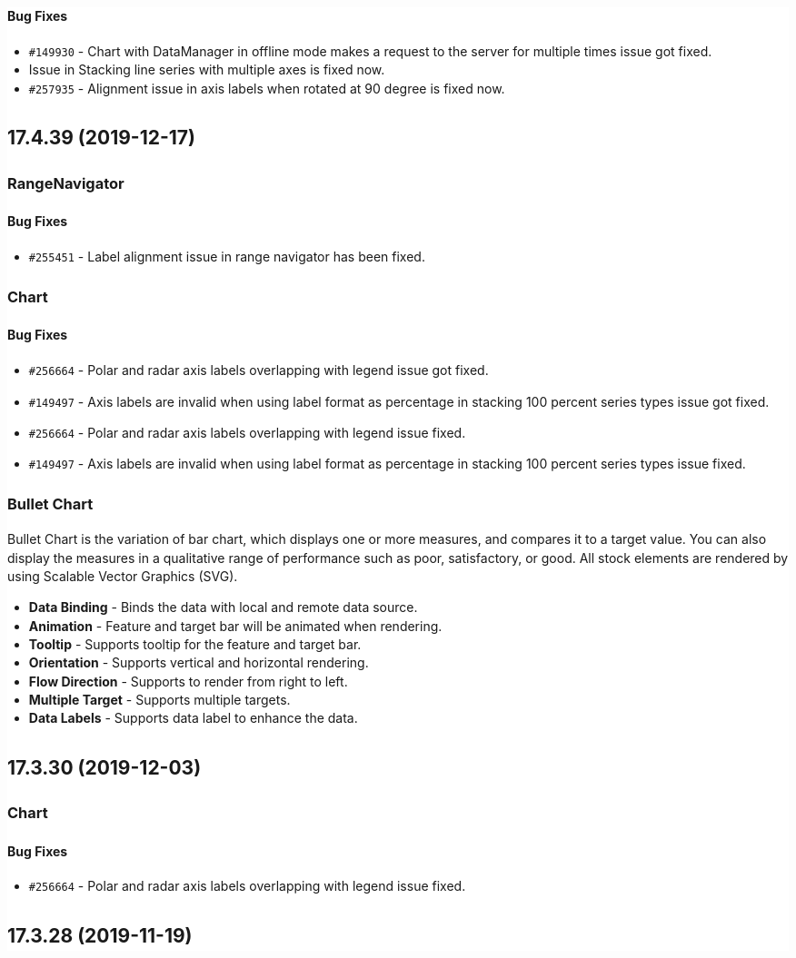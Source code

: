 #### Bug Fixes

- `#149930` - Chart with DataManager in offline mode makes a request to the server for multiple times issue got fixed.
- Issue in Stacking line series with multiple axes is fixed now.
- `#257935` - Alignment issue in axis labels when rotated at 90 degree is fixed now.

## 17.4.39 (2019-12-17)

### RangeNavigator

#### Bug Fixes

- `#255451` - Label alignment issue in range navigator has been fixed.

### Chart

#### Bug Fixes

- `#256664` - Polar and radar axis labels overlapping with legend issue got fixed.
- `#149497` - Axis labels are invalid when using label format as percentage in stacking 100 percent series types issue got fixed.

- `#256664` - Polar and radar axis labels overlapping with legend issue fixed.
- `#149497` - Axis labels are invalid when using label format as percentage in stacking 100 percent series types issue fixed.

### Bullet Chart

Bullet Chart is the variation of bar chart, which displays one or more measures, and compares it to a target value. You can also display the measures in a qualitative range of performance such as poor, satisfactory, or good. All stock elements are rendered by using Scalable Vector Graphics (SVG).


- **Data Binding** - Binds the data with local and remote data source.
- **Animation** - Feature and target bar will be animated when rendering.
- **Tooltip** - Supports tooltip for the feature and target bar.
- **Orientation** - Supports vertical and horizontal rendering.
- **Flow Direction** - Supports to render from right to left.
- **Multiple Target** - Supports multiple targets.
- **Data Labels** - Supports data label to enhance the data.

## 17.3.30 (2019-12-03)

### Chart

#### Bug Fixes

- `#256664` - Polar and radar axis labels overlapping with legend issue fixed.

## 17.3.28 (2019-11-19)
